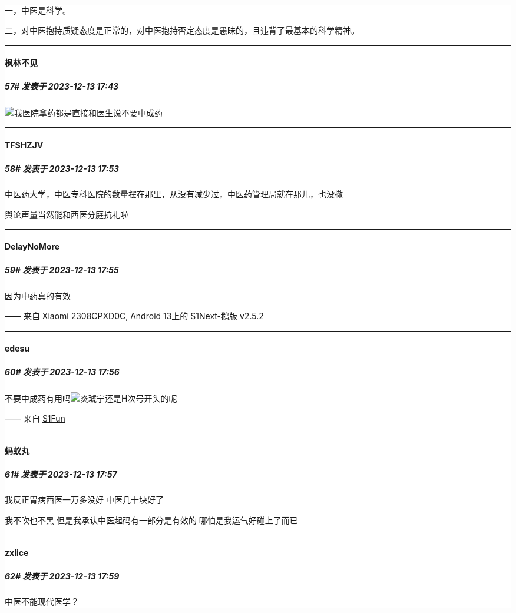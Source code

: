 一，中医是科学。

二，对中医抱持质疑态度是正常的，对中医抱持否定态度是愚昧的，且违背了最基本的科学精神。

*****

####  枫林不见  
##### 57#       发表于 2023-12-13 17:43

<img src="https://static.saraba1st.com/image/smiley/face2017/003.png" referrerpolicy="no-referrer">我医院拿药都是直接和医生说不要中成药

*****

####  TFSHZJV  
##### 58#       发表于 2023-12-13 17:53

中医药大学，中医专科医院的数量摆在那里，从没有减少过，中医药管理局就在那儿，也没撤

 舆论声量当然能和西医分庭抗礼啦

*****

####  DelayNoMore  
##### 59#       发表于 2023-12-13 17:55

因为中药真的有效

—— 来自 Xiaomi 2308CPXD0C, Android 13上的 [S1Next-鹅版](https://github.com/ykrank/S1-Next/releases) v2.5.2

*****

####  edesu  
##### 60#       发表于 2023-12-13 17:56

不要中成药有用吗<img src="https://static.saraba1st.com/image/smiley/face2017/028.png" referrerpolicy="no-referrer">炎琥宁还是H次号开头的呢

—— 来自 [S1Fun](https://s1fun.koalcat.com)


*****

####  蚂蚁丸  
##### 61#       发表于 2023-12-13 17:57

我反正胃病西医一万多没好 中医几十块好了

我不吹也不黑 但是我承认中医起码有一部分是有效的 哪怕是我运气好碰上了而已

*****

####  zxlice  
##### 62#       发表于 2023-12-13 17:59

中医不能现代医学？
